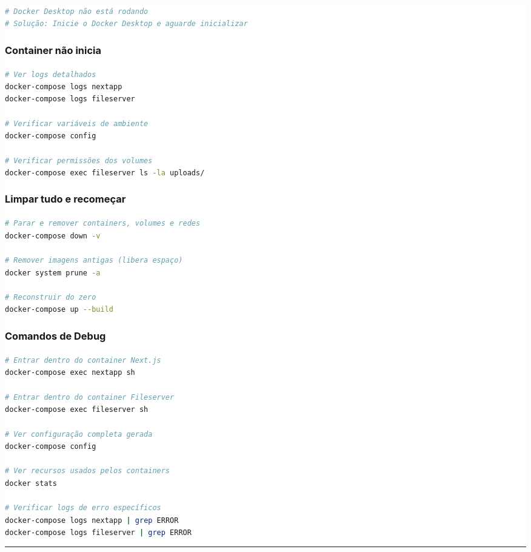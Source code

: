 ```bash
# Docker Desktop não está rodando
# Solução: Inicie o Docker Desktop e aguarde inicializar
```

### **Container não inicia**

```bash
# Ver logs detalhados
docker-compose logs nextapp
docker-compose logs fileserver

# Verificar variáveis de ambiente
docker-compose config

# Verificar permissões dos volumes
docker-compose exec fileserver ls -la uploads/
```

### **Limpar tudo e recomeçar**

```bash
# Parar e remover containers, volumes e redes
docker-compose down -v

# Remover imagens antigas (libera espaço)
docker system prune -a

# Reconstruir do zero
docker-compose up --build
```

### **Comandos de Debug**

```bash
# Entrar dentro do container Next.js
docker-compose exec nextapp sh

# Entrar dentro do container Fileserver
docker-compose exec fileserver sh

# Ver configuração completa gerada
docker-compose config

# Ver recursos usados pelos containers
docker stats

# Verificar logs de erro específicos
docker-compose logs nextapp | grep ERROR
docker-compose logs fileserver | grep ERROR
```

---
